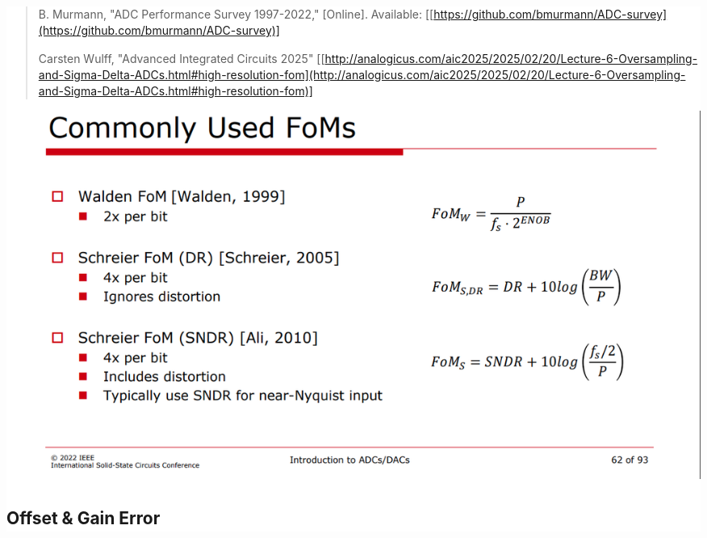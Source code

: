 > B. Murmann, "ADC Performance Survey 1997-2022," [Online]. Available: [[https://github.com/bmurmann/ADC-survey](https://github.com/bmurmann/ADC-survey)]
>
> Carsten Wulff, "Advanced Integrated Circuits 2025" [[http://analogicus.com/aic2025/2025/02/20/Lecture-6-Oversampling-and-Sigma-Delta-ADCs.html#high-resolution-fom](http://analogicus.com/aic2025/2025/02/20/Lecture-6-Oversampling-and-Sigma-Delta-ADCs.html#high-resolution-fom)]



![image-20250825173843550](ad-da/image-20250825173843550.png)





## Offset & Gain Error
